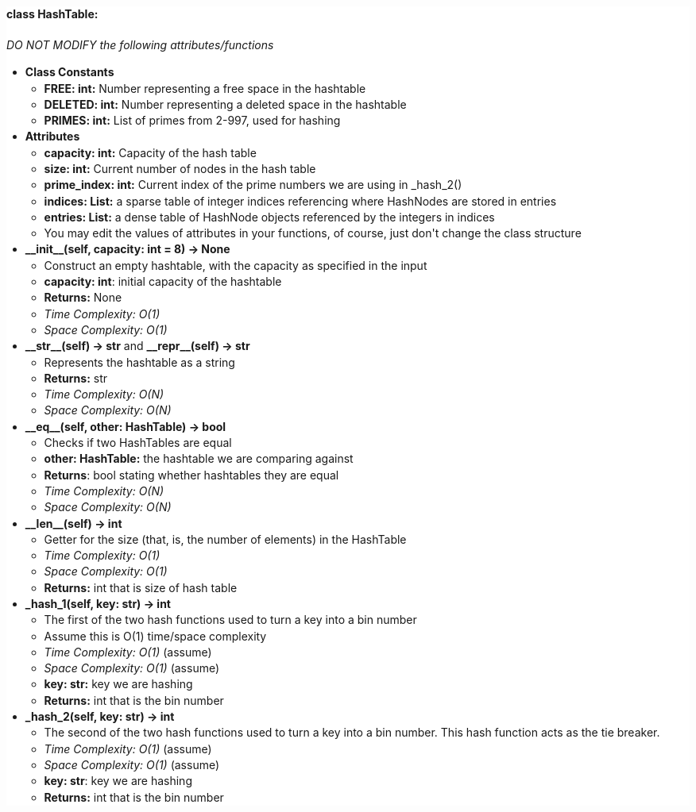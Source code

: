 #### class HashTable:

_DO NOT MODIFY the following attributes/functions_

* **Class Constants**
    * **FREE: int:** Number representing a free space in the hashtable
    * **DELETED: int:** Number representing a deleted space in the hashtable
    * **PRIMES: int:** List of primes from 2-997, used for hashing
* **Attributes**
    * **capacity: int:** Capacity of the hash table
    * **size: int:** Current number of nodes in the hash table
    * **prime\_index: int:** Current index of the prime numbers we are using in \_hash\_2()
    * **indices: List:** a sparse table of integer indices referencing where HashNodes are stored in entries
    * **entries: List:**  a dense table of HashNode objects referenced by the integers in indices
    * You may edit the values of attributes in your functions, of course, just don't change the class structure
* **\_\_init\_\_(self, capacity: int = 8) -> None**
    * Construct an empty hashtable, with the capacity as specified in the input
    * **capacity: int**: initial capacity of the hashtable
    * **Returns:** None
    * _Time Complexity: O(1)_
    * _Space Complexity: O(1)_
* **\_\_str\_\_(self) -> str** and **\_\_repr\_\_(self) -> str**
    * Represents the hashtable as a string
    * **Returns:** str
    * _Time Complexity: O(N)_
    * _Space Complexity: O(N)_
* **\_\_eq\_\_(self, other: HashTable) -> bool**
    * Checks if two HashTables are equal
    * **other: HashTable:** the hashtable we are comparing against
    * **Returns**: bool stating whether hashtables they are equal
    * _Time Complexity: O(N)_
    * _Space Complexity: O(N)_
* **\_\_len\_\_(self) -> int**
    * Getter for the size (that, is, the number of elements) in the HashTable
    * _Time Complexity: O(1)_
    * _Space Complexity: O(1)_
    * **Returns:** int that is size of hash table
* **\_hash\_1(self, key: str) -> int**
    * The first of the two hash functions used to turn a key into a bin number
    * Assume this is O(1) time/space complexity
    * _Time Complexity: O(1)_ (assume)
    * _Space Complexity: O(1)_ (assume)
    * **key: str:** key we are hashing
    * **Returns:** int that is the bin number
* **\_hash\_2(self, key: str) -> int**
    * The second of the two hash functions used to turn a key into a bin number. This hash function acts as the tie breaker.
    * _Time Complexity: O(1)_ (assume)
    * _Space Complexity: O(1)_ (assume)
    * **key: str**: key we are hashing
    * **Returns:** int that is the bin number
